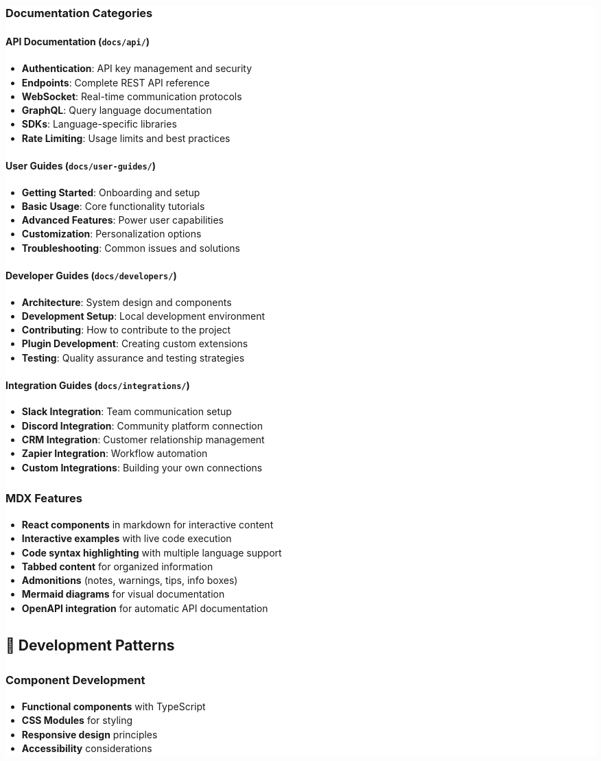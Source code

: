 ### Documentation Categories

#### **API Documentation** (`docs/api/`)

-   **Authentication**: API key management and security
-   **Endpoints**: Complete REST API reference
-   **WebSocket**: Real-time communication protocols
-   **GraphQL**: Query language documentation
-   **SDKs**: Language-specific libraries
-   **Rate Limiting**: Usage limits and best practices

#### **User Guides** (`docs/user-guides/`)

-   **Getting Started**: Onboarding and setup
-   **Basic Usage**: Core functionality tutorials
-   **Advanced Features**: Power user capabilities
-   **Customization**: Personalization options
-   **Troubleshooting**: Common issues and solutions

#### **Developer Guides** (`docs/developers/`)

-   **Architecture**: System design and components
-   **Development Setup**: Local development environment
-   **Contributing**: How to contribute to the project
-   **Plugin Development**: Creating custom extensions
-   **Testing**: Quality assurance and testing strategies

#### **Integration Guides** (`docs/integrations/`)

-   **Slack Integration**: Team communication setup
-   **Discord Integration**: Community platform connection
-   **CRM Integration**: Customer relationship management
-   **Zapier Integration**: Workflow automation
-   **Custom Integrations**: Building your own connections

### MDX Features

-   **React components** in markdown for interactive content
-   **Interactive examples** with live code execution
-   **Code syntax highlighting** with multiple language support
-   **Tabbed content** for organized information
-   **Admonitions** (notes, warnings, tips, info boxes)
-   **Mermaid diagrams** for visual documentation
-   **OpenAPI integration** for automatic API documentation

## 🔧 Development Patterns

### Component Development

-   **Functional components** with TypeScript
-   **CSS Modules** for styling
-   **Responsive design** principles
-   **Accessibility** considerations
